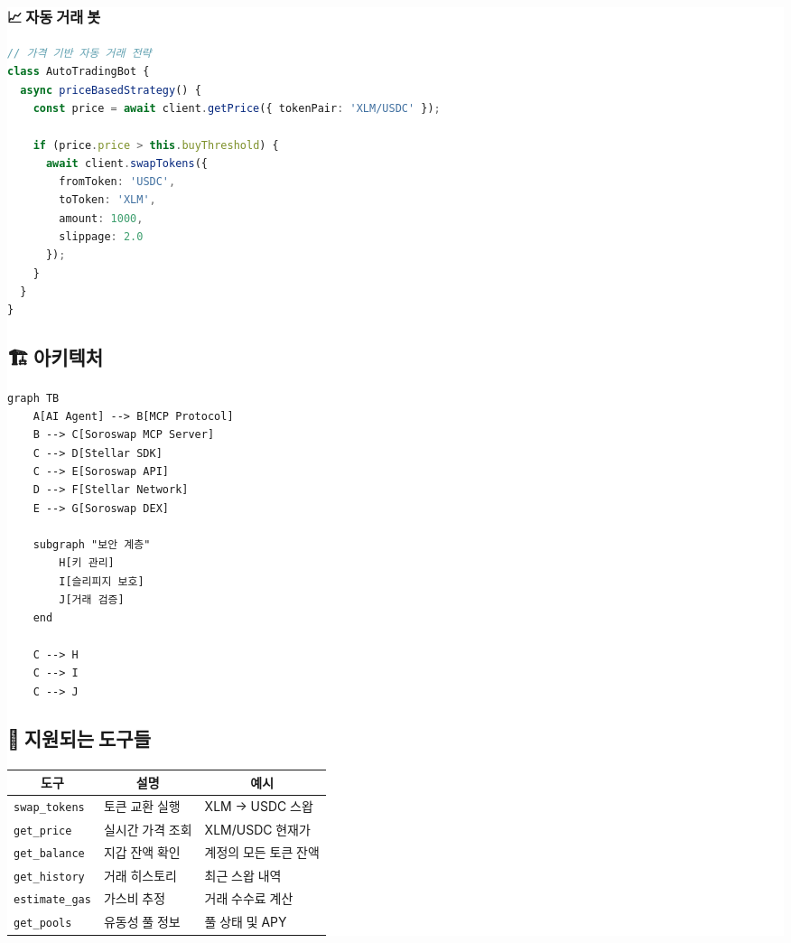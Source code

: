 ### 📈 자동 거래 봇

```typescript
// 가격 기반 자동 거래 전략
class AutoTradingBot {
  async priceBasedStrategy() {
    const price = await client.getPrice({ tokenPair: 'XLM/USDC' });
    
    if (price.price > this.buyThreshold) {
      await client.swapTokens({
        fromToken: 'USDC',
        toToken: 'XLM',
        amount: 1000,
        slippage: 2.0
      });
    }
  }
}
```

## 🏗️ 아키텍처

```mermaid
graph TB
    A[AI Agent] --> B[MCP Protocol]
    B --> C[Soroswap MCP Server]
    C --> D[Stellar SDK]
    C --> E[Soroswap API]
    D --> F[Stellar Network]
    E --> G[Soroswap DEX]
    
    subgraph "보안 계층"
        H[키 관리]
        I[슬리피지 보호]
        J[거래 검증]
    end
    
    C --> H
    C --> I  
    C --> J
```

## 🎨 지원되는 도구들

| 도구 | 설명 | 예시 |
|------|------|------|
| `swap_tokens` | 토큰 교환 실행 | XLM → USDC 스왑 |
| `get_price` | 실시간 가격 조회 | XLM/USDC 현재가 |
| `get_balance` | 지갑 잔액 확인 | 계정의 모든 토큰 잔액 |
| `get_history` | 거래 히스토리 | 최근 스왑 내역 |
| `estimate_gas` | 가스비 추정 | 거래 수수료 계산 |
| `get_pools` | 유동성 풀 정보 | 풀 상태 및 APY |
